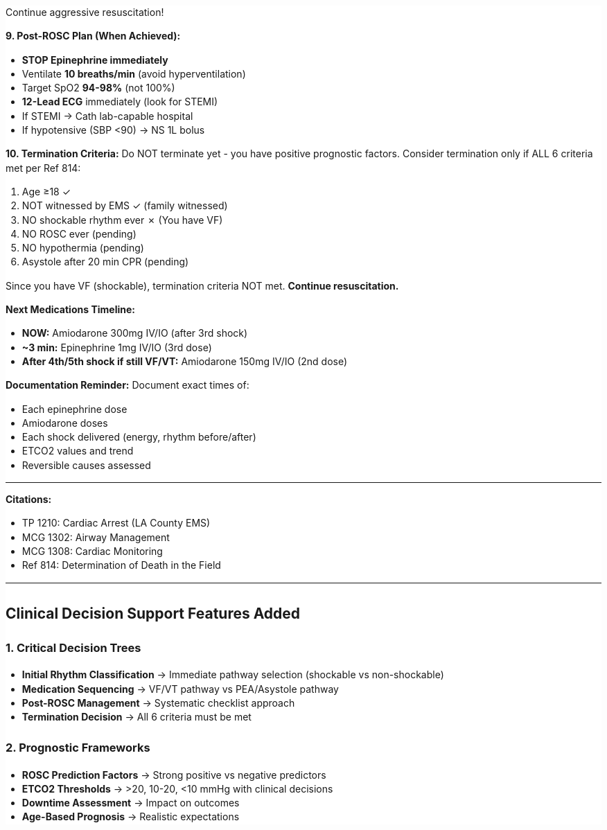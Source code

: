 Continue aggressive resuscitation!

**9. Post-ROSC Plan (When Achieved):**
- **STOP Epinephrine immediately**
- Ventilate **10 breaths/min** (avoid hyperventilation)
- Target SpO2 **94-98%** (not 100%)
- **12-Lead ECG** immediately (look for STEMI)
- If STEMI → Cath lab-capable hospital
- If hypotensive (SBP <90) → NS 1L bolus

**10. Termination Criteria:**
Do NOT terminate yet - you have positive prognostic factors. Consider termination only if ALL 6 criteria met per Ref 814:
1. Age ≥18 ✓
2. NOT witnessed by EMS ✓ (family witnessed)
3. NO shockable rhythm ever ✗ (You have VF)
4. NO ROSC ever (pending)
5. NO hypothermia (pending)
6. Asystole after 20 min CPR (pending)

Since you have VF (shockable), termination criteria NOT met. **Continue resuscitation.**

**Next Medications Timeline:**
- **NOW:** Amiodarone 300mg IV/IO (after 3rd shock)
- **~3 min:** Epinephrine 1mg IV/IO (3rd dose)
- **After 4th/5th shock if still VF/VT:** Amiodarone 150mg IV/IO (2nd dose)

**Documentation Reminder:**
Document exact times of:
- Each epinephrine dose
- Amiodarone doses
- Each shock delivered (energy, rhythm before/after)
- ETCO2 values and trend
- Reversible causes assessed

---

**Citations:**
- TP 1210: Cardiac Arrest (LA County EMS)
- MCG 1302: Airway Management
- MCG 1308: Cardiac Monitoring
- Ref 814: Determination of Death in the Field

---

## Clinical Decision Support Features Added

### 1. **Critical Decision Trees**
- **Initial Rhythm Classification** → Immediate pathway selection (shockable vs non-shockable)
- **Medication Sequencing** → VF/VT pathway vs PEA/Asystole pathway
- **Post-ROSC Management** → Systematic checklist approach
- **Termination Decision** → All 6 criteria must be met

### 2. **Prognostic Frameworks**
- **ROSC Prediction Factors** → Strong positive vs negative predictors
- **ETCO2 Thresholds** → >20, 10-20, <10 mmHg with clinical decisions
- **Downtime Assessment** → Impact on outcomes
- **Age-Based Prognosis** → Realistic expectations
